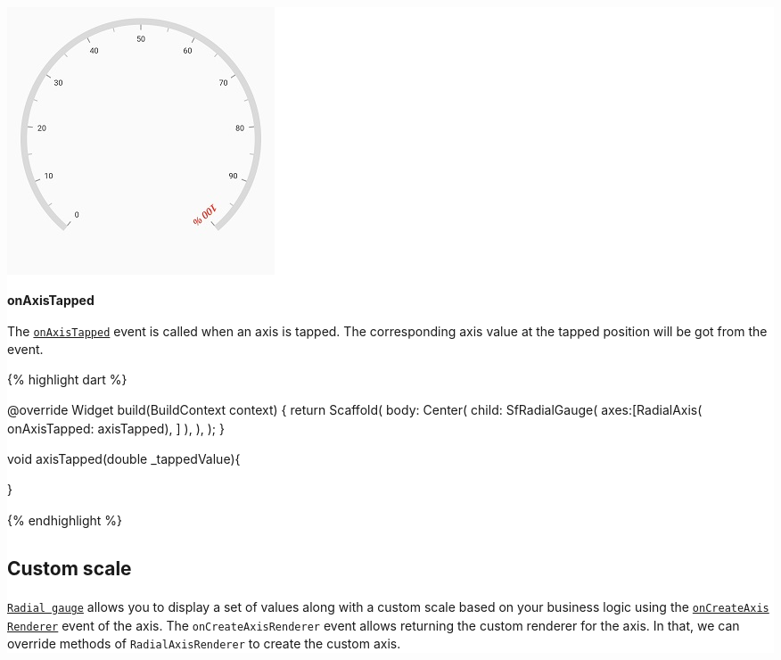 ![axis label offset](images/axis/axis_labelCreated.jpg)

**onAxisTapped**

The [`onAxisTapped`](https://pub.dev/documentation/syncfusion_flutter_gauges/latest/gauges/RadialAxis/onAxisTapped.html) event is called when an axis is tapped. The corresponding axis value at the tapped position will be got from the event.

{% highlight dart %}

@override
Widget build(BuildContext context) {
  return Scaffold(
    body: Center(
     child: SfRadialGauge(
       axes:<RadialAxis>[RadialAxis(
          onAxisTapped: axisTapped),
        ]
      ),
    ),
  );
}


void axisTapped(double _tappedValue){
  
}

{% endhighlight %}

## Custom scale

[`Radial gauge`](https://pub.dev/documentation/syncfusion_flutter_gauges/latest/gauges/SfRadialGauge-class.html) allows you to display a set of values along with a custom scale based on your business logic using the [`onCreateAxisRenderer`](https://pub.dev/documentation/syncfusion_flutter_gauges/latest/gauges/RadialAxis/onCreateAxisRenderer.html) event of the axis. The `onCreateAxisRenderer` event allows returning the custom renderer for the axis. In that, we can override methods of `RadialAxisRenderer` to create the custom axis.
